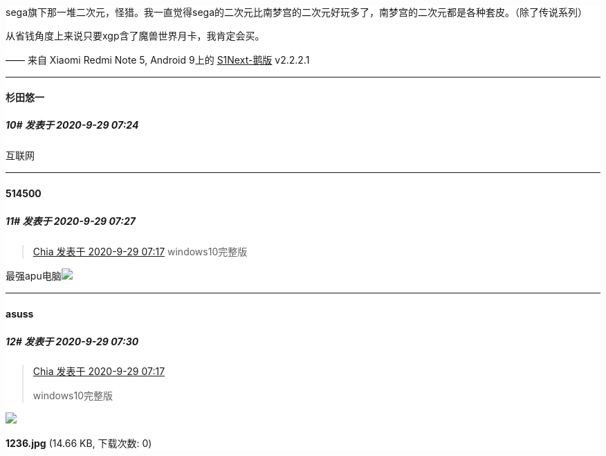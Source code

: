 sega旗下那一堆二次元，怪猎。我一直觉得sega的二次元比南梦宫的二次元好玩多了，南梦宫的二次元都是各种套皮。（除了传说系列）

从省钱角度上来说只要xgp含了魔兽世界月卡，我肯定会买。




—— 来自 Xiaomi Redmi Note 5, Android 9上的 [S1Next-鹅版](https://github.com/ykrank/S1-Next/releases) v2.2.2.1







-----

####  杉田悠一  
##### 10#       发表于 2020-9-29 07:24




互联网







-----

####  514500  
##### 11#       发表于 2020-9-29 07:27



<blockquote><a href="httphttps://bbs.saraba1st.com/2b/forum.php?mod=redirect&amp;goto=findpost&amp;pid=48891473&amp;ptid=1962438" target="_blank">Chia 发表于 2020-9-29 07:17</a>
 windows10完整版</blockquote>
最强apu电脑<img src="https://static.saraba1st.com/image/smiley/face2017/066.png" referrerpolicy="no-referrer">







-----

####  asuss  
##### 12#       发表于 2020-9-29 07:30



<blockquote><a href="httphttps://bbs.saraba1st.com/2b/forum.php?mod=redirect&amp;goto=findpost&amp;pid=48891473&amp;ptid=1962438" target="_blank">Chia 发表于 2020-9-29 07:17</a>

windows10完整版</blockquote>

<img src="https://img.saraba1st.com/forum/202009/29/073042e5v3t35nyzuv5uvn.jpg" referrerpolicy="no-referrer">


<strong>1236.jpg</strong> (14.66 KB, 下载次数: 0)
